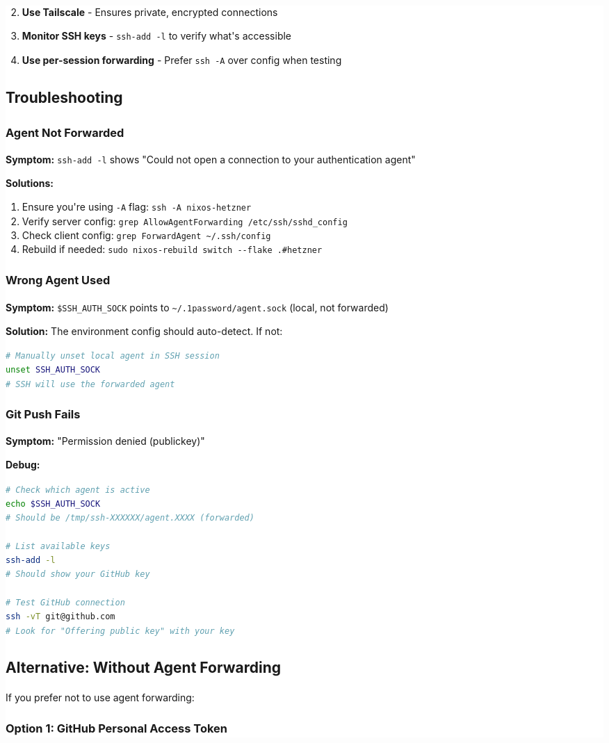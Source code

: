 2. **Use Tailscale** - Ensures private, encrypted connections

3. **Monitor SSH keys** - `ssh-add -l` to verify what's accessible

4. **Use per-session forwarding** - Prefer `ssh -A` over config when testing

## Troubleshooting

### Agent Not Forwarded

**Symptom:** `ssh-add -l` shows "Could not open a connection to your authentication agent"

**Solutions:**
1. Ensure you're using `-A` flag: `ssh -A nixos-hetzner`
2. Verify server config: `grep AllowAgentForwarding /etc/ssh/sshd_config`
3. Check client config: `grep ForwardAgent ~/.ssh/config`
4. Rebuild if needed: `sudo nixos-rebuild switch --flake .#hetzner`

### Wrong Agent Used

**Symptom:** `$SSH_AUTH_SOCK` points to `~/.1password/agent.sock` (local, not forwarded)

**Solution:** The environment config should auto-detect. If not:
```bash
# Manually unset local agent in SSH session
unset SSH_AUTH_SOCK
# SSH will use the forwarded agent
```

### Git Push Fails

**Symptom:** "Permission denied (publickey)"

**Debug:**
```bash
# Check which agent is active
echo $SSH_AUTH_SOCK
# Should be /tmp/ssh-XXXXXX/agent.XXXX (forwarded)

# List available keys
ssh-add -l
# Should show your GitHub key

# Test GitHub connection
ssh -vT git@github.com
# Look for "Offering public key" with your key
```

## Alternative: Without Agent Forwarding

If you prefer not to use agent forwarding:

### Option 1: GitHub Personal Access Token
